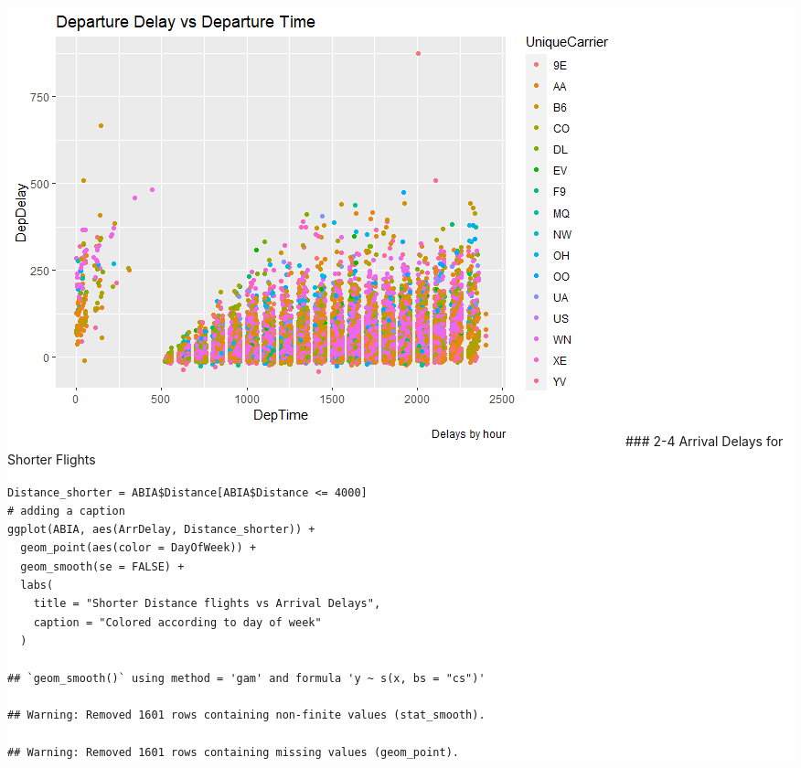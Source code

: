 ![](PredFinal_1_files/figure-markdown_strict/unnamed-chunk-18-1.png)
\#\#\# 2-4 Arrival Delays for Shorter Flights

    Distance_shorter = ABIA$Distance[ABIA$Distance <= 4000]
    # adding a caption
    ggplot(ABIA, aes(ArrDelay, Distance_shorter)) +
      geom_point(aes(color = DayOfWeek)) +
      geom_smooth(se = FALSE) +
      labs(
        title = "Shorter Distance flights vs Arrival Delays",
        caption = "Colored according to day of week"
      )

    ## `geom_smooth()` using method = 'gam' and formula 'y ~ s(x, bs = "cs")'

    ## Warning: Removed 1601 rows containing non-finite values (stat_smooth).

    ## Warning: Removed 1601 rows containing missing values (geom_point).
